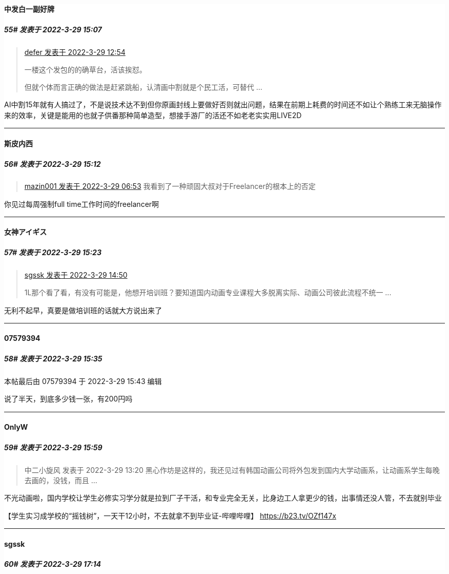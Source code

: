 ####  中发白一副好牌  
##### 55#       发表于 2022-3-29 15:07

<blockquote><a href="httphttps://bbs.saraba1st.com/2b/forum.php?mod=redirect&amp;goto=findpost&amp;pid=55228504&amp;ptid=2060555" target="_blank">defer 发表于 2022-3-29 12:54</a>

一楼这个发包的的确草台，活该挨怼。

但就个体而言正确的做法是赶紧跳船，认清画中割就是个民工活，可替代 ...</blockquote>
AI中割15年就有人搞过了，不是说技术达不到但你原画封线上要做好否则就出问题，结果在前期上耗费的时间还不如让个熟练工来无脑操作来的效率，关键是能用的也就子供番那种简单造型，想接手游厂的活还不如老老实实用LIVE2D

*****

####  斯皮内西  
##### 56#       发表于 2022-3-29 15:12

<blockquote><a href="httphttps://bbs.saraba1st.com/2b/forum.php?mod=redirect&amp;goto=findpost&amp;pid=55224734&amp;ptid=2060555" target="_blank">mazin001 发表于 2022-3-29 06:53</a>
我看到了一种顽固大叔对于Freelancer的根本上的否定</blockquote>
你见过每周强制full time工作时间的freelancer啊

*****

####  女神アイギス  
##### 57#       发表于 2022-3-29 15:23

<blockquote><a href="httphttps://bbs.saraba1st.com/2b/forum.php?mod=redirect&amp;goto=findpost&amp;pid=55230137&amp;ptid=2060555" target="_blank">sgssk 发表于 2022-3-29 14:50</a>

1L那个看了看，有没有可能是，他想开培训班？要知道国内动画专业课程大多脱离实际、动画公司彼此流程不统一 ...</blockquote>
无利不起早，真要是做培训班的话就大方说出来了

*****

####  07579394  
##### 58#       发表于 2022-3-29 15:35

 本帖最后由 07579394 于 2022-3-29 15:43 编辑 

说了半天，到底多少钱一张，有200円吗

*****

####  OnlyW  
##### 59#       发表于 2022-3-29 15:59

<blockquote>中二小旋风 发表于 2022-3-29 13:20
黑心作坊是这样的，我还见过有韩国动画公司将外包发到国内大学动画系，让动画系学生每晚去画的，没钱，而且 ...</blockquote>
不光动画啦，国内学校让学生必修实习学分就是拉到厂子干活，和专业完全无关，比身边工人拿更少的钱，出事情还没人管，不去就别毕业

【学生实习成学校的“摇钱树”，一天干12小时，不去就拿不到毕业证-哔哩哔哩】 https://b23.tv/OZf147x

*****

####  sgssk  
##### 60#       发表于 2022-3-29 17:14

